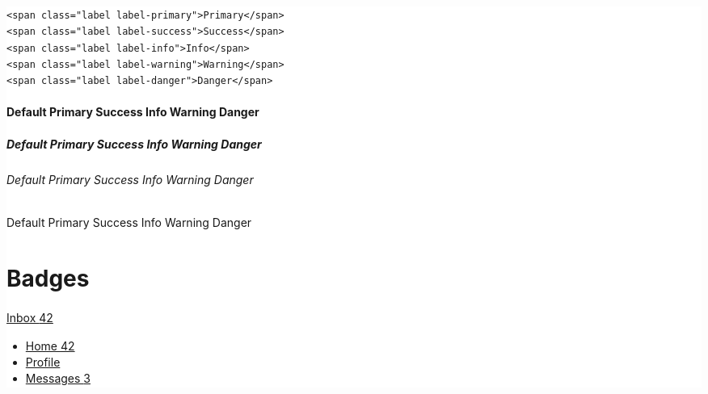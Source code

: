     <span class="label label-primary">Primary</span>
    <span class="label label-success">Success</span>
    <span class="label label-info">Info</span>
    <span class="label label-warning">Warning</span>
    <span class="label label-danger">Danger</span>
  </h3>
  <h4>
    <span class="label label-default">Default</span>
    <span class="label label-primary">Primary</span>
    <span class="label label-success">Success</span>
    <span class="label label-info">Info</span>
    <span class="label label-warning">Warning</span>
    <span class="label label-danger">Danger</span>
  </h4>
  <h5>
    <span class="label label-default">Default</span>
    <span class="label label-primary">Primary</span>
    <span class="label label-success">Success</span>
    <span class="label label-info">Info</span>
    <span class="label label-warning">Warning</span>
    <span class="label label-danger">Danger</span>
  </h5>
  <h6>
    <span class="label label-default">Default</span>
    <span class="label label-primary">Primary</span>
    <span class="label label-success">Success</span>
    <span class="label label-info">Info</span>
    <span class="label label-warning">Warning</span>
    <span class="label label-danger">Danger</span>
  </h6>
  <p>
    <span class="label label-default">Default</span>
    <span class="label label-primary">Primary</span>
    <span class="label label-success">Success</span>
    <span class="label label-info">Info</span>
    <span class="label label-warning">Warning</span>
    <span class="label label-danger">Danger</span>
  </p>


  <div class="page-header">
    <h1>Badges</h1>
  </div>
  <p>
    <a href="#">Inbox <span class="badge">42</span></a>
  </p>
  <ul class="nav nav-pills" role="tablist">
    <li role="presentation" class="active"><a href="#">Home <span class="badge">42</span></a></li>
    <li role="presentation"><a href="#">Profile</a></li>
    <li role="presentation"><a href="#">Messages <span class="badge">3</span></a></li>
  </ul>
